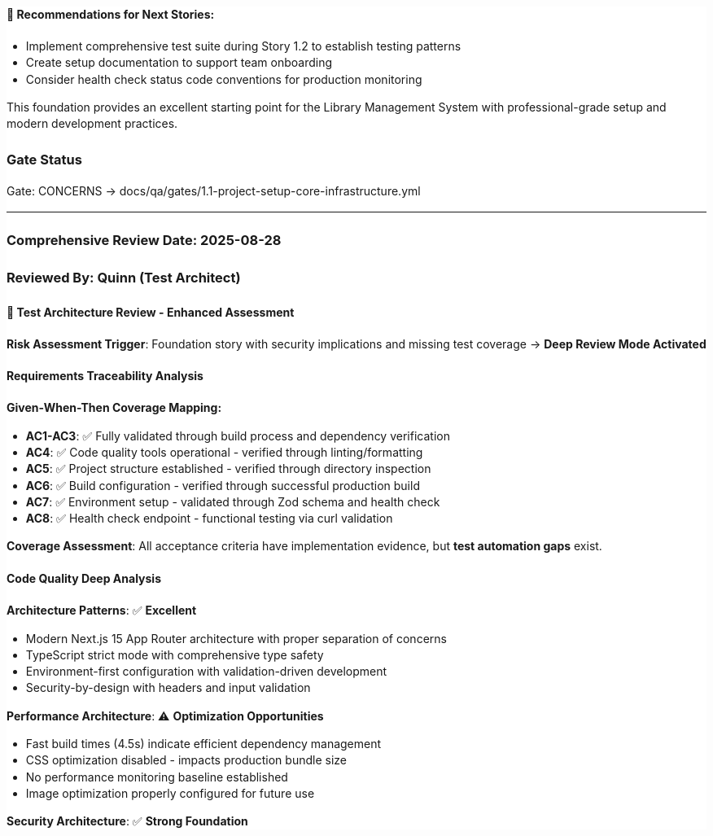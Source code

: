 #### 🎯 **Recommendations for Next Stories:**

- Implement comprehensive test suite during Story 1.2 to establish testing patterns
- Create setup documentation to support team onboarding
- Consider health check status code conventions for production monitoring

This foundation provides an excellent starting point for the Library Management System with professional-grade setup and modern development practices.

### Gate Status

Gate: CONCERNS → docs/qa/gates/1.1-project-setup-core-infrastructure.yml

---

### Comprehensive Review Date: 2025-08-28

### Reviewed By: Quinn (Test Architect)

#### **🧪 Test Architecture Review - Enhanced Assessment**

**Risk Assessment Trigger**: Foundation story with security implications and missing test coverage → **Deep Review Mode Activated**

#### **Requirements Traceability Analysis**

**Given-When-Then Coverage Mapping:**

- **AC1-AC3**: ✅ Fully validated through build process and dependency verification
- **AC4**: ✅ Code quality tools operational - verified through linting/formatting
- **AC5**: ✅ Project structure established - verified through directory inspection
- **AC6**: ✅ Build configuration - verified through successful production build
- **AC7**: ✅ Environment setup - validated through Zod schema and health check
- **AC8**: ✅ Health check endpoint - functional testing via curl validation

**Coverage Assessment**: All acceptance criteria have implementation evidence, but **test automation gaps** exist.

#### **Code Quality Deep Analysis**

**Architecture Patterns**: ✅ **Excellent**

- Modern Next.js 15 App Router architecture with proper separation of concerns
- TypeScript strict mode with comprehensive type safety
- Environment-first configuration with validation-driven development
- Security-by-design with headers and input validation

**Performance Architecture**: ⚠️ **Optimization Opportunities**

- Fast build times (4.5s) indicate efficient dependency management
- CSS optimization disabled - impacts production bundle size
- No performance monitoring baseline established
- Image optimization properly configured for future use

**Security Architecture**: ✅ **Strong Foundation**

